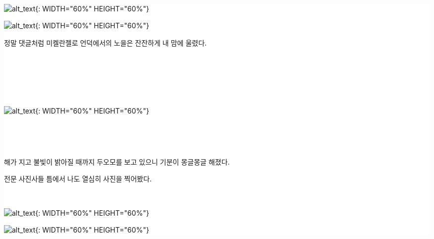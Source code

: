  



![alt_text](/assets/images/post/blog/italy2/38.png){: WIDTH="60%" HEIGHT="60%"}








![alt_text](/assets/images/post/blog/italy2/39.png){: WIDTH="60%" HEIGHT="60%"}








정말 댓글처럼 미켈란젤로 언덕에서의 노을은 잔잔하게 내 맘에 울렸다.

​

​

​





 



![alt_text](/assets/images/post/blog/italy2/40.png){: WIDTH="60%" HEIGHT="60%"}








​

​

해가 지고 불빛이 밝아질 때까지 두오모를 보고 있으니 기분이 몽글몽글 해졌다.

전문 사진사들 틈에서 나도 열심히 사진을 찍어봤다.

​





 



![alt_text](/assets/images/post/blog/italy2/41.png){: WIDTH="60%" HEIGHT="60%"}








![alt_text](/assets/images/post/blog/italy2/42.png){: WIDTH="60%" HEIGHT="60%"}

